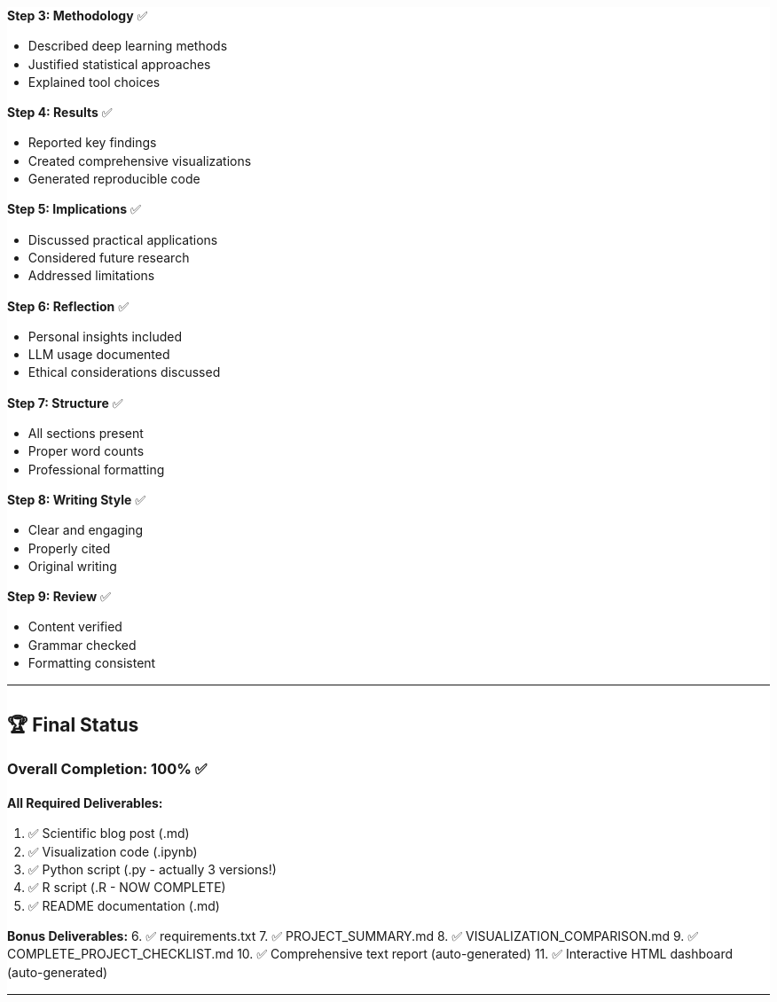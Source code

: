 **Step 3: Methodology** ✅
- Described deep learning methods
- Justified statistical approaches
- Explained tool choices

**Step 4: Results** ✅
- Reported key findings
- Created comprehensive visualizations
- Generated reproducible code

**Step 5: Implications** ✅
- Discussed practical applications
- Considered future research
- Addressed limitations

**Step 6: Reflection** ✅
- Personal insights included
- LLM usage documented
- Ethical considerations discussed

**Step 7: Structure** ✅
- All sections present
- Proper word counts
- Professional formatting

**Step 8: Writing Style** ✅
- Clear and engaging
- Properly cited
- Original writing

**Step 9: Review** ✅
- Content verified
- Grammar checked
- Formatting consistent

---

## 🏆 Final Status

### Overall Completion: 100% ✅

**All Required Deliverables:**
1. ✅ Scientific blog post (.md)
2. ✅ Visualization code (.ipynb)
3. ✅ Python script (.py - actually 3 versions!)
4. ✅ R script (.R - NOW COMPLETE)
5. ✅ README documentation (.md)

**Bonus Deliverables:**
6. ✅ requirements.txt
7. ✅ PROJECT_SUMMARY.md
8. ✅ VISUALIZATION_COMPARISON.md
9. ✅ COMPLETE_PROJECT_CHECKLIST.md
10. ✅ Comprehensive text report (auto-generated)
11. ✅ Interactive HTML dashboard (auto-generated)

---